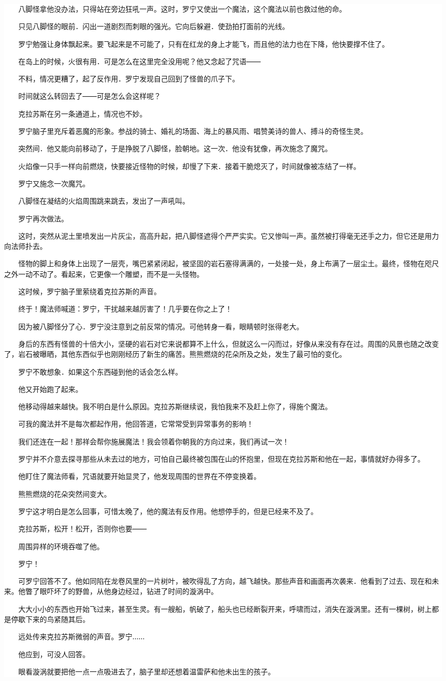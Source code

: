 　　八脚怪拿他没办法，只得站在旁边狂吼一声。这时，罗宁又使出一个魔法，这个魔法以前也救过他的命。

　　只见八脚怪的眼前．闪出一道剧烈而刺眼的强光。它向后躲避．使劲拍打面前的光线。

　　罗宁勉强让身体飘起来。要飞起来是不可能了，只有在红龙的身上才能飞，而且他的法力也在下降，他快要撑不住了。

　　在岛上的时候，火很有用．可是怎么在这里完全没用呢？他又念起了咒语――

　　不料，情况更糟了，起了反作用．罗宁发现自己回到了怪兽的爪子下。

　　时间就这么转回去了――可是怎么会这样呢？

　　克拉苏斯在另一条通道上，情况也不妙。

　　罗宁脑子里充斥着恶魔的形象。参战的骑士、婚礼的场面、海上的暴风雨、唱赞美诗的兽人、搏斗的奇怪生灵。

　　突然间．他又能向前移动了，于是挣脱了八脚怪，脸朝地。这一次．他没有犹像，再次施念了魔咒。

　　火焰像一只手一样向前燃烧，快要接近怪物的时候，却慢了下来．接着干脆熄灭了，时间就像被冻结了一样。

　　罗宁又施念一次魔咒。

　　八脚怪在凝结的火焰周围跳来跳去，发出了一声吼叫。

　　罗宁再次做法。

　　这时，突然从泥土里喷发出一片灰尘，高高升起，把八脚怪遮得个严严实实。它又惨叫一声。虽然被打得毫无还手之力，但它还是用力向法师扑去。

　　怪物的脚上和身体上出现了一层壳，嘴巴紧紧闭起，被坚固的岩石塞得满满的，一处接一处，身上布满了一层尘土。最终，怪物在咫尺之外一动不动了。看起来，它更像一个雕塑，而不是一头怪物。

　　这时候，罗宁脑子里萦绕着克拉苏斯的声音。

　　终于！魔法师喊道：罗宁，干扰越来越厉害了！几乎要在你之上了！

　　因为被八脚怪分了心．罗宁没注意到之前反常的情况。可他转身一看，眼睛顿时张得老大。

　　身后的东西有怪兽的十倍大小，坚硬的岩石对它来说都算不上什么，但就这么一闪而过，好像从来没有存在过。周围的风景也随之改变了，岩石被曝晒，其他东西似乎也刚刚经历了新生的痛苦。熊熊燃烧的花朵所及之处，发生了最可怕的变化。

　　罗宁不敢想象．如果这个东西碰到他的话会怎么样。

　　他又开始跑了起来。

　　他移动得越来越快。我不明白是什么原因。克拉苏斯继续说，我怕我来不及赶上你了，得施个魔法。

　　可我的魔法并不是每次都起作用，他回答道，它常常受到异常事务的影响！

　　我们还连在一起！那祥会帮你施展魔法！我会领着你朝我的方向过来，我们再试一次！

　　罗宁并不介意去探寻那些从未去过的地方，可怕自己最终被包围在山的怀抱里，但现在克拉苏斯和他在一起，事情就好办得多了。

　　他盯住了魔法师看，咒语就要开始显灵了，他发现周围的世界在不停变换着。

　　熊熊燃烧的花朵突然间变大。

　　罗宁这才明白是怎么回事，可惜太晚了，他的魔法有反作用。他想停手的，但是已经来不及了。

　　克拉苏斯，松开！松开，否则你也要――

　　周围异样的环境吞噬了他。

　　罗宁！

　　可罗宁回答不了。他如同陷在龙卷风里的一片树叶，被吹得乱了方向，越飞越快。那些声音和画面再次袭来．他看到了过去、现在和未来。他瞥了眼吓坏了的野兽，从他身边经过，钻进了时间的漩涡中。

　　大大小小的东西也开始飞过来，甚至生灵。有一艘船，帆破了，船头也已经断裂开来，呼啸而过，消失在漩涡里。还有一棵树，树上都是停歇下来的鸟紧随其后。

　　远处传来克拉苏斯微弱的声音。罗宁……

　　他应到，可没人回答。

　　眼看漩涡就要把他一点一点吸进去了，脑子里却还想着温雷萨和他未出生的孩子。